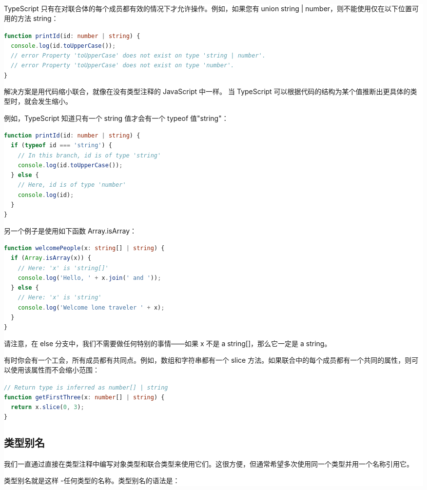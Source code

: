 TypeScript 只有在对联合体的每个成员都有效的情况下才允许操作。例如，如果您有 union string | number，则不能使用仅在以下位置可用的方法 string：

```ts
function printId(id: number | string) {
  console.log(id.toUpperCase());
  // error Property 'toUpperCase' does not exist on type 'string | number'.
  // error Property 'toUpperCase' does not exist on type 'number'.
}
```

解决方案是用代码缩小联合，就像在没有类型注释的 JavaScript 中一样。 当 TypeScript 可以根据代码的结构为某个值推断出更具体的类型时，就会发生缩小。

例如，TypeScript 知道只有一个 string 值才会有一个 typeof 值"string"：

```ts
function printId(id: number | string) {
  if (typeof id === 'string') {
    // In this branch, id is of type 'string'
    console.log(id.toUpperCase());
  } else {
    // Here, id is of type 'number'
    console.log(id);
  }
}
```

另一个例子是使用如下函数 Array.isArray：

```ts
function welcomePeople(x: string[] | string) {
  if (Array.isArray(x)) {
    // Here: 'x' is 'string[]'
    console.log('Hello, ' + x.join(' and '));
  } else {
    // Here: 'x' is 'string'
    console.log('Welcome lone traveler ' + x);
  }
}
```

请注意，在 else 分支中，我们不需要做任何特别的事情——如果 x 不是 a string[]，那么它一定是 a string。

有时你会有一个工会，所有成员都有共同点。例如，数组和字符串都有一个 slice 方法。如果联合中的每个成员都有一个共同的属性，则可以使用该属性而不会缩小范围：

```ts
// Return type is inferred as number[] | string
function getFirstThree(x: number[] | string) {
  return x.slice(0, 3);
}
```

## 类型别名

我们一直通过直接在类型注释中编写对象类型和联合类型来使用它们。这很方便，但通常希望多次使用同一个类型并用一个名称引用它。

类型别名就是这样 -任何类型的名称。类型别名的语法是：

